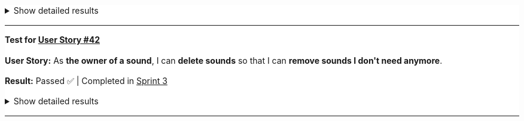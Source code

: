 <details><summary>Show detailed results</summary></details>

<hr>

**Test for [User Story #42](https://github.com/nacht-falter/sonic-explorers/issues/42)**

**User Story:** As **the owner of a sound**, I can **delete sounds** so that I can **remove sounds I don't need anymore**.

**Result:** Passed ✅ | Completed in [Sprint 3](https://github.com/nacht-falter/sonic-explorers/milestone/4?closed=1)

<details><summary>Show detailed results</summary></details>

<hr>

